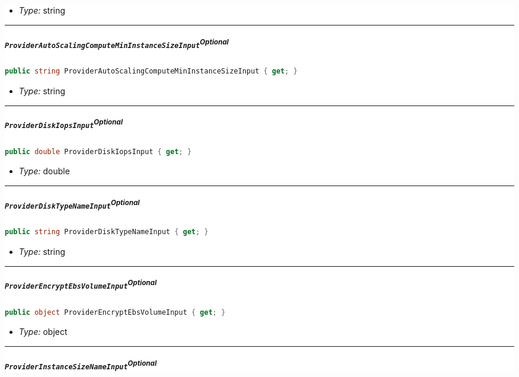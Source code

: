 - *Type:* string

---

##### `ProviderAutoScalingComputeMinInstanceSizeInput`<sup>Optional</sup> <a name="ProviderAutoScalingComputeMinInstanceSizeInput" id="@cdktf/provider-mongodbatlas.cluster.Cluster.property.providerAutoScalingComputeMinInstanceSizeInput"></a>

```csharp
public string ProviderAutoScalingComputeMinInstanceSizeInput { get; }
```

- *Type:* string

---

##### `ProviderDiskIopsInput`<sup>Optional</sup> <a name="ProviderDiskIopsInput" id="@cdktf/provider-mongodbatlas.cluster.Cluster.property.providerDiskIopsInput"></a>

```csharp
public double ProviderDiskIopsInput { get; }
```

- *Type:* double

---

##### `ProviderDiskTypeNameInput`<sup>Optional</sup> <a name="ProviderDiskTypeNameInput" id="@cdktf/provider-mongodbatlas.cluster.Cluster.property.providerDiskTypeNameInput"></a>

```csharp
public string ProviderDiskTypeNameInput { get; }
```

- *Type:* string

---

##### `ProviderEncryptEbsVolumeInput`<sup>Optional</sup> <a name="ProviderEncryptEbsVolumeInput" id="@cdktf/provider-mongodbatlas.cluster.Cluster.property.providerEncryptEbsVolumeInput"></a>

```csharp
public object ProviderEncryptEbsVolumeInput { get; }
```

- *Type:* object

---

##### `ProviderInstanceSizeNameInput`<sup>Optional</sup> <a name="ProviderInstanceSizeNameInput" id="@cdktf/provider-mongodbatlas.cluster.Cluster.property.providerInstanceSizeNameInput"></a>
